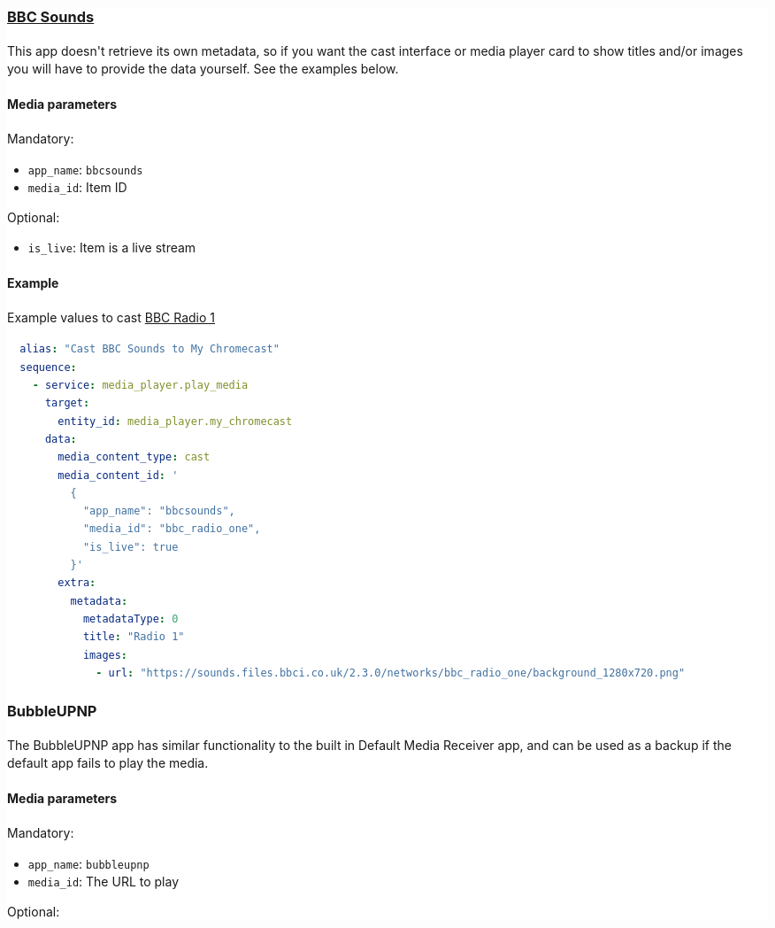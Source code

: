 ### [BBC Sounds](https://www.bbc.co.uk/sounds)

This app doesn't retrieve its own metadata, so if you want the cast interface or media player card to show titles and/or images you will have to provide the data yourself. See the examples below.

#### Media parameters

Mandatory:

- `app_name`: `bbcsounds`
- `media_id`: Item ID

Optional:

- `is_live`: Item is a live stream

#### Example

Example values to cast [BBC Radio 1](https://www.bbc.co.uk/sounds/play/live:bbc_radio_one)

```yaml
  alias: "Cast BBC Sounds to My Chromecast"
  sequence:
    - service: media_player.play_media
      target:
        entity_id: media_player.my_chromecast
      data:
        media_content_type: cast
        media_content_id: '
          {
            "app_name": "bbcsounds",
            "media_id": "bbc_radio_one",
            "is_live": true
          }'
        extra: 
          metadata: 
            metadataType: 0
            title: "Radio 1"
            images:
              - url: "https://sounds.files.bbci.co.uk/2.3.0/networks/bbc_radio_one/background_1280x720.png"
```

### BubbleUPNP

The BubbleUPNP app has similar functionality to the built in Default Media Receiver app, and can be used as a backup if the default app fails to play the media.

#### Media parameters

Mandatory:

- `app_name`: `bubbleupnp`
- `media_id`: The URL to play

Optional:
